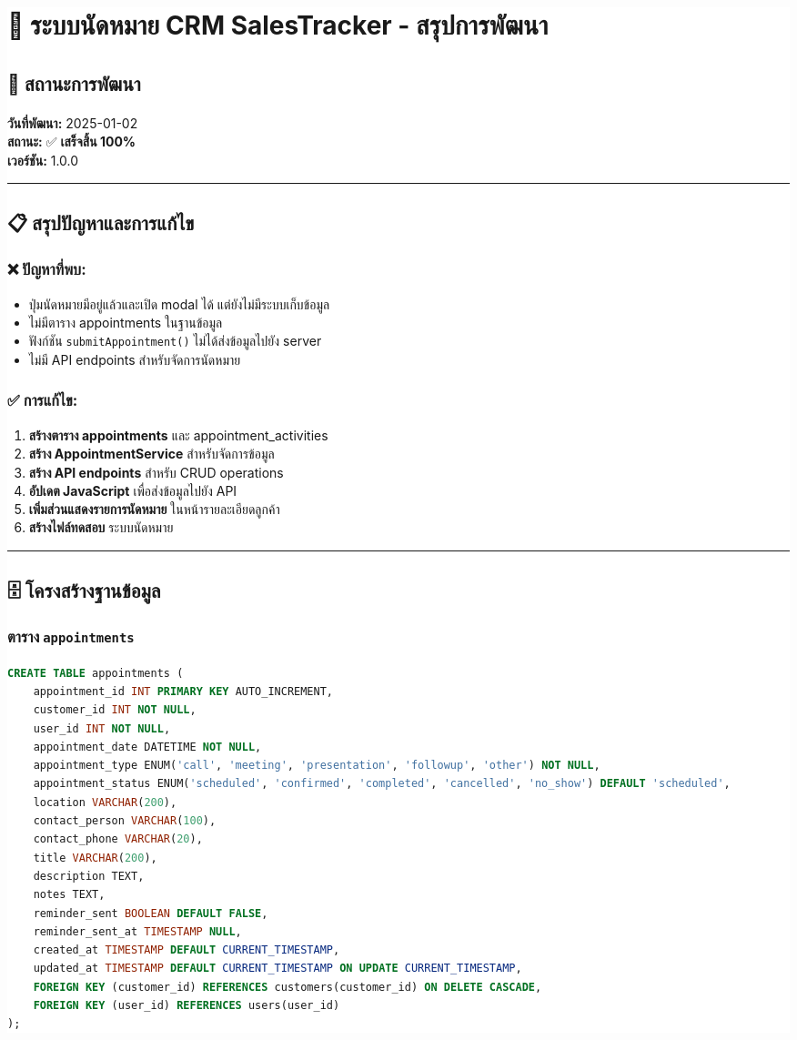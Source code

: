 # 📅 ระบบนัดหมาย CRM SalesTracker - สรุปการพัฒนา

## 🎯 สถานะการพัฒนา

**วันที่พัฒนา:** 2025-01-02  
**สถานะ:** ✅ **เสร็จสิ้น 100%**  
**เวอร์ชัน:** 1.0.0

---

## 📋 สรุปปัญหาและการแก้ไข

### ❌ **ปัญหาที่พบ:**
- ปุ่มนัดหมายมีอยู่แล้วและเปิด modal ได้ แต่ยังไม่มีระบบเก็บข้อมูล
- ไม่มีตาราง appointments ในฐานข้อมูล
- ฟังก์ชัน `submitAppointment()` ไม่ได้ส่งข้อมูลไปยัง server
- ไม่มี API endpoints สำหรับจัดการนัดหมาย

### ✅ **การแก้ไข:**
1. **สร้างตาราง appointments** และ appointment_activities
2. **สร้าง AppointmentService** สำหรับจัดการข้อมูล
3. **สร้าง API endpoints** สำหรับ CRUD operations
4. **อัปเดต JavaScript** เพื่อส่งข้อมูลไปยัง API
5. **เพิ่มส่วนแสดงรายการนัดหมาย** ในหน้ารายละเอียดลูกค้า
6. **สร้างไฟล์ทดสอบ** ระบบนัดหมาย

---

## 🗄️ โครงสร้างฐานข้อมูล

### ตาราง `appointments`
```sql
CREATE TABLE appointments (
    appointment_id INT PRIMARY KEY AUTO_INCREMENT,
    customer_id INT NOT NULL,
    user_id INT NOT NULL,
    appointment_date DATETIME NOT NULL,
    appointment_type ENUM('call', 'meeting', 'presentation', 'followup', 'other') NOT NULL,
    appointment_status ENUM('scheduled', 'confirmed', 'completed', 'cancelled', 'no_show') DEFAULT 'scheduled',
    location VARCHAR(200),
    contact_person VARCHAR(100),
    contact_phone VARCHAR(20),
    title VARCHAR(200),
    description TEXT,
    notes TEXT,
    reminder_sent BOOLEAN DEFAULT FALSE,
    reminder_sent_at TIMESTAMP NULL,
    created_at TIMESTAMP DEFAULT CURRENT_TIMESTAMP,
    updated_at TIMESTAMP DEFAULT CURRENT_TIMESTAMP ON UPDATE CURRENT_TIMESTAMP,
    FOREIGN KEY (customer_id) REFERENCES customers(customer_id) ON DELETE CASCADE,
    FOREIGN KEY (user_id) REFERENCES users(user_id)
);
```
